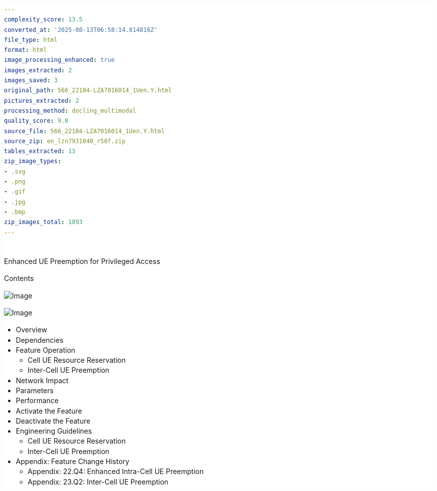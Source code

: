 ```yaml
---
complexity_score: 13.5
converted_at: '2025-08-13T06:58:14.814816Z'
file_type: html
format: html
image_processing_enhanced: true
images_extracted: 2
images_saved: 3
original_path: 566_22104-LZA7016014_1Uen.Y.html
pictures_extracted: 2
processing_method: docling_multimodal
quality_score: 9.0
source_file: 566_22104-LZA7016014_1Uen.Y.html
source_zip: en_lzn7931040_r50f.zip
tables_extracted: 13
zip_image_types:
- .svg
- .png
- .gif
- .jpg
- .bmp
zip_images_total: 1893
---
```


# 

Enhanced UE Preemption for Privileged Access

Contents

![Image](../images/566_22104-LZA7016014_1Uen.Y/additional_3_CP.png)

![Image](../images/566_22104-LZA7016014_1Uen.Y/additional_3_CP.png)

- Overview
- Dependencies
- Feature Operation
    - Cell UE Resource Reservation
    - Inter-Cell UE Preemption
- Network Impact
- Parameters
- Performance
- Activate the Feature
- Deactivate the Feature
- Engineering Guidelines
    - Cell UE Resource Reservation
    - Inter-Cell UE Preemption
- Appendix: Feature Change History
    - Appendix: 22.Q4: Enhanced Intra-Cell UE Preemption
    - Appendix: 23.Q2: Inter-Cell UE Preemption
